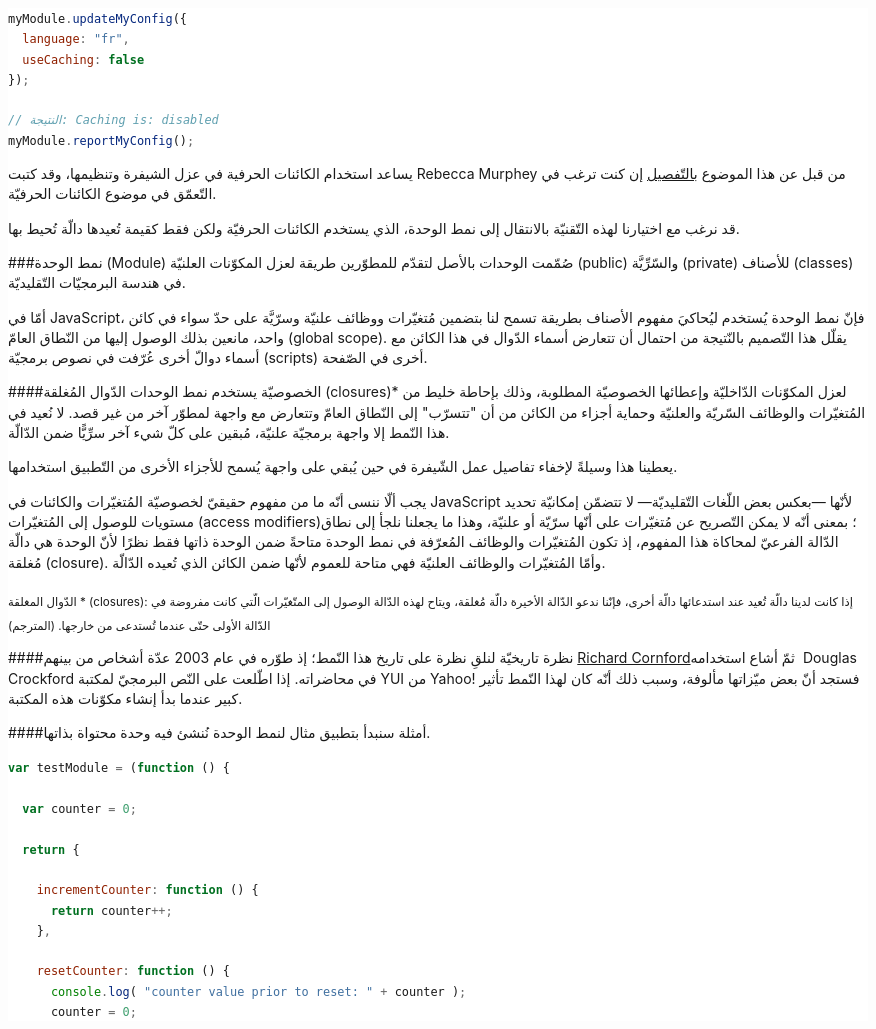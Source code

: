 ```javascript
myModule.updateMyConfig({
  language: "fr",
  useCaching: false
});
 
// النتيجة: Caching is: disabled
myModule.reportMyConfig();
```

يساعد استخدام الكائنات الحرفية في عزل الشيفرة وتنظيمها، وقد كتبت Rebecca Murphey من قبل عن هذا الموضوع [بالتّفصيل](http://rmurphey.com/blog/2009/10/15/using-objects-to-organize-your-code/) إن كنت ترغب في التّعمّق في موضوع الكائنات الحرفيّة.

قد نرغب مع اختيارنا لهذه التّقنيّة بالانتقال إلى نمط الوحدة، الذي يستخدم الكائنات الحرفيّة ولكن فقط كقيمة تُعيدها دالّة تُحيط بها.

###نمط الوحدة (Module)
صُمّمت الوحدات بالأصل لتقدّم للمطوّرين طريقة لعزل المكوّنات العلنيّة (public) والسّرِّيَّة (private) للأصناف (classes) في هندسة البرمجيّات التّقليديّة.

أمّا في JavaScript، فإنّ نمط الوحدة يُستخدم ليُحاكيَ مفهوم الأصناف بطريقة تسمح لنا بتضمين مُتغيّرات ووظائف علنيّة وسرّيَّة على حدّ سواء في كائن واحد، مانعين بذلك الوصول إليها من النّطاق العامّ (global scope). يقلّل هذا التّصميم بالنّتيجة من احتمال أن تتعارض أسماء الدّوال في هذا الكائن مع أسماء دوالّ أخرى عُرّفت في نصوص برمجيّة (scripts) أخرى في الصّفحة.

####الخصوصيّة
يستخدم نمط الوحدات الدّوال المُغلقة (closures)* لعزل المكوّنات الدّاخليّة وإعطائها الخصوصيّة المطلوبة، وذلك بإحاطة خليط من المُتغيّرات والوظائف السّريّة والعلنيّة وحماية أجزاء من الكائن من أن "تتسرّب" إلى النّطاق العامّ وتتعارض مع واجهة لمطوّر آخر من غير قصد. لا نُعيد في هذا النّمط إلا واجهة برمجيّة علنيّة، مُبقين على كلّ شيء آخر سرِّيًّا ضمن الدّالّة.

يعطينا هذا وسيلةً لإخفاء تفاصيل عمل الشّيفرة في حين يُبقي على واجهة يُسمح للأجزاء الأخرى من التّطبيق استخدامها.

يجب ألّا ننسى أنّه ما من مفهوم حقيقيّ لخصوصيّة المُتغيّرات والكائنات في JavaScript لأنّها —بعكس بعض اللّغات التّقليديّة— لا تتضمّن إمكانيّة تحديد مستويات للوصول إلى المُتغيّرات (access modifiers)؛ بمعنى أنّه لا يمكن التّصريح عن مُتغيّرات على أنّها سرّيّة أو علنيّة، وهذا ما يجعلنا نلجأ إلى نطاق الدّالة الفرعيّ لمحاكاة هذا المفهوم، إذ تكون المُتغيّرات والوظائف المُعرّفة في نمط الوحدة متاحةً ضمن الوحدة ذاتها فقط نظرًا لأنّ الوحدة هي دالّة مُغلقة (closure). وأمّا المُتغيّرات والوظائف العلنيّة فهي متاحة للعموم لأنّها ضمن الكائن الذي تُعيده الدّالّة.

‏<sub>* الدّوال المغلقة (closures): إذا كانت لدينا دالّة تُعيد عند استدعائها دالّة أخرى، فإنّنا ندعو الدّالة الأخيرة دالّة مُغلقة، ويتاح لهذه الدّالة الوصول إلى المتّغيّرات الّتي كانت مفروضة في الدّالة الأولى حتّى عندما تُستدعى من خارجها. (المترجم)</sub>

####نظرة تاريخيّة
لنلقِ نظرة على تاريخ هذا النّمط؛ إذ طوّره في عام 2003 عدّة أشخاص من بينهم [Richard Cornford‏](http://groups.google.com/group/comp.lang.javascript/msg/9f58bd11bd67d937) ثمّ أشاع استخدامه Douglas Crockford في محاضراته. إذا اطّلعت على النّص البرمجيّ لمكتبة YUI من Yahoo!‎ فستجد أنّ بعض ميّزاتها مألوفة، وسبب ذلك أنّه كان لهذا النّمط تأثير كبير عندما بدأ إنشاء مكوّنات هذه المكتبة.

####أمثلة
سنبدأ بتطبيق مثال لنمط الوحدة نُنشئ فيه وحدة محتواة بذاتها.

```javascript
var testModule = (function () {
 
  var counter = 0;
 
  return {
 
    incrementCounter: function () {
      return counter++;
    },
 
    resetCounter: function () {
      console.log( "counter value prior to reset: " + counter );
      counter = 0;
```